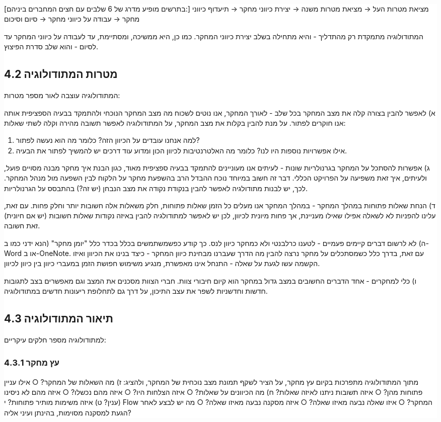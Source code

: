 [בתרשים מופיע מדרג של 6 שלבים עם חצים המחברים ביניהם:]
מציאת מטרות העל → מציאת מטרות משנה → יצירת כיווני מחקר → תיעדוף כיווני מחקר → עבודה על כיווני מחקר → סיום וסיכום

המתודולוגיה מתמקדת רק מהתדליך - והיא מתחילה בשלב יצירת כיווני המחקר. כמו כן, היא ממשיכה, ומסתיימת, עד לעבודה על כיווני המחקר עד לסיום - והוא שלב סדרת הפיצוץ.

## 4.2 מטרות המתודולוגיה

המתודולוגיה עוצבה לאור מספר מטרות:

א) לאפשר להבין בצורה קלה את מצב המחקר בכל שלב - לאורך המחקר, אנו נוטים לשכוח מה מצב המחקר הנוכחי ולהתמקד בבעיה הספציפית אותה אנו חוקרים לפתור. על מנת להבין בקלות את מצב המחקר, על המתודולוגיה לאפשר תשובה מהירה וקלה לשתי שאלות:
1. למה אנחנו עובדים על הכיוון הזה? כלומר מה הוא נעשה לפתור?
2. אילו אפשרויות נוספות היו לנו? כלומר מה האלטרנטיבות לכיוון הכון ומדוע עוד דרכים יש להמשיך לפתור את הבעיה.

ג) אפשרות להסתכל על המחקר בגרנולריות שונות - לעיתים אנו מעוניינים להתמקד בבעיה ספציפית מאוד, כגון הבנת איך מחקר מבנה מסויים פועל, ולעיתים, איך זאת משפיעה על הפרויקט הכללי. דבר זה חשוב במיוחד נוכח ההבדל הרב בהשפעת מחקר על הלקוח לבין השפעה מול מנהל המחקר. לכך, יש לבנות מתודולגיה לאפשר להבין בנקודת נקודה את מצב הנבחן (יש זה?) בהתבסס על הגרנולריות.

ד) הנחת שאלות פתוחות במהלך המחקר - במהלך המחקר אנו מעלים כל הזמן שאלות פתוחות, חלק משאלות אלה חשובות יותר וחלק פחות. עם זאת, עלינו להפניות לא לשאלה אפילו שאילו מעניינת, אך פחות מיונית לכיוון, לכן יש לאפשר למתודולגיה להבין באיזה נקודות שאלות חשובות (יש אם חיונית) זאת חשובה.

ה) לא לרשום דברים קיימים פעמיים - לטענו כרלבנטי ולא כמחקר כיוון לנס. כך קודע כפשמשתמשים בכלל בכדר כלל "יומן מחקר" (הנא ידני כמו ב-Word או ב-OneNote. עם זאת, בדרך כלל כשמסתכלים על מחקר נרצה להבין מה הדרך שעברנו מבחינת כיוון המחקר - כיצד בנינו את הכיוון ואיזו הקשמה עשו לגעת על שאלה - התנחל אינו מאפשרת, מנגיע משימוש חפושת הזמן במעברי כיוון בין כיוון לכיוון.

ו) כלי למחקרים - אחד הדברים החשובים במצב גדול במחקר הוא קיום חיבורי צוות. חברי הצוות מסכנים את המצב וגם מאפשרים בצב לתגובות חדשות וחדשניות לשפר את עצב התיכון, על דרך גם לתחלופת ריעונות חדשים במתודולוגיה.

## 4.3 תיאור המתודולוגיה

למתודולוגיה מספר חלקים עיקריים:

### 4.3.1 עץ מחקר

מתוך המתודולוגיה מתפרכות בקיום עץ מחקר, על הציר לשקף תמונת מצב נוכחית של המחקר, ולהציג:
ז) מה השאלות של המחקר?
   ○ אילו עניין פתוחות מהן?
   ○ איזה תשובות ניתנו לאיזה שאלות?
ח) מה הכיוונים על שאלות?
   ○ איזה הצלחות היו?
   ○ איזה מהם נכשלו?
   ○ איזה מהם לא ניסינו ענין?
ט) איזה משימות מותיר פתוחות?
י) Flow המחקר?
   ○ איזו שאלה נבעה מאיזו שאלה?
   ○ איזה מסקנה נבעה מאיזו שאלה?
   ○ מה יש לבצע לאחר הגעת למסקנה מסוימות, בהינתן ועיני אליה?

